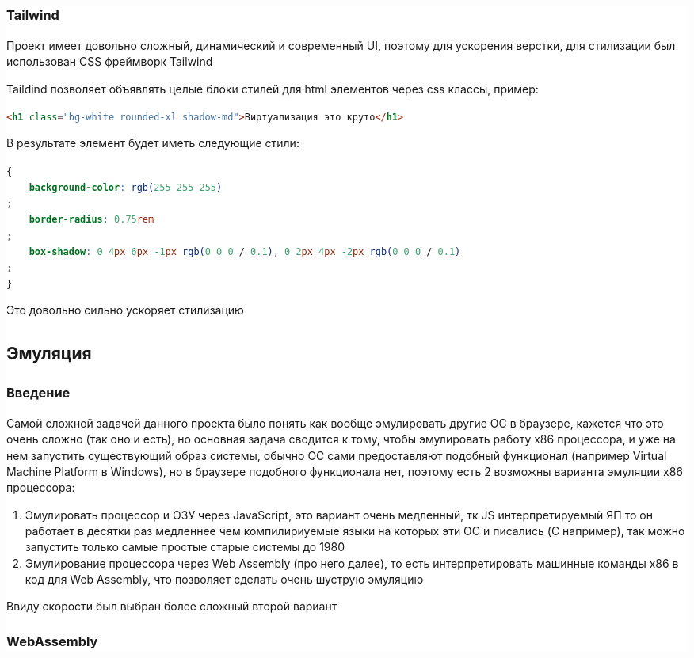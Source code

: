 ### Tailwind

Проект имеет довольно сложный, динамический и современный UI, поэтому для ускорения верстки, для стилизации был
использован CSS фреймворк Tailwind

Taildind позволяет объявлять целые блоки стилей для html элементов через css классы, пример:

```html
<h1 class="bg-white rounded-xl shadow-md">Виртуализация это круто</h1>
```

В результате элемент будет иметь следующие стили:

```css
{
    background-color: rgb(255 255 255)
;
    border-radius: 0.75rem
;
    box-shadow: 0 4px 6px -1px rgb(0 0 0 / 0.1), 0 2px 4px -2px rgb(0 0 0 / 0.1)
;
}
```

Это довольно сильно ускоряет стилизацию

## Эмуляция

### Введение

Самой сложной задачей данного проекта было понять как вообще эмулировать другие ОС в браузере, кажется что это очень
сложно (так оно и есть), но основная задача сводится к тому, чтобы эмулировать работу x86 процессора, и уже на нем
запустить существующий образ системы, обычно OC сами предоставляют подобный функционал (например Virtual Machine
Platform в Windows), но в браузере подобного функционала нет, поэтому есть 2 возможны варианта эмуляции x86 процессора:

1. Эмулировать процессор и ОЗУ через JavaScript, это вариант очень медленный, тк JS интерпретируемый ЯП то он работает в
   десятки раз медленнее чем компилириуемые языки на которых эти ОС и писались (C например), так можно запустить только
   самые простые старые системы до 1980
2. Эмулирование процессора через Web Assembly (про него далее), то есть интерпретировать машинные команды x86 в код для
   Web
   Assembly, что позволяет сделать очень шуструю эмуляцию

Ввиду скорости был выбран более сложный второй вариант

### WebAssembly
